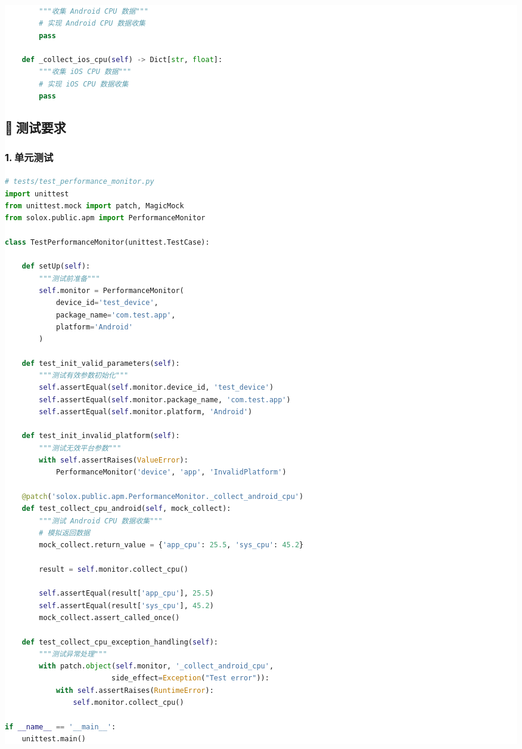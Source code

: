 ```python
        """收集 Android CPU 数据"""
        # 实现 Android CPU 数据收集
        pass
    
    def _collect_ios_cpu(self) -> Dict[str, float]:
        """收集 iOS CPU 数据"""
        # 实现 iOS CPU 数据收集
        pass
```

## 🧪 测试要求

### 1. 单元测试

```python
# tests/test_performance_monitor.py
import unittest
from unittest.mock import patch, MagicMock
from solox.public.apm import PerformanceMonitor

class TestPerformanceMonitor(unittest.TestCase):
    
    def setUp(self):
        """测试前准备"""
        self.monitor = PerformanceMonitor(
            device_id='test_device',
            package_name='com.test.app',
            platform='Android'
        )
    
    def test_init_valid_parameters(self):
        """测试有效参数初始化"""
        self.assertEqual(self.monitor.device_id, 'test_device')
        self.assertEqual(self.monitor.package_name, 'com.test.app')
        self.assertEqual(self.monitor.platform, 'Android')
    
    def test_init_invalid_platform(self):
        """测试无效平台参数"""
        with self.assertRaises(ValueError):
            PerformanceMonitor('device', 'app', 'InvalidPlatform')
    
    @patch('solox.public.apm.PerformanceMonitor._collect_android_cpu')
    def test_collect_cpu_android(self, mock_collect):
        """测试 Android CPU 数据收集"""
        # 模拟返回数据
        mock_collect.return_value = {'app_cpu': 25.5, 'sys_cpu': 45.2}
        
        result = self.monitor.collect_cpu()
        
        self.assertEqual(result['app_cpu'], 25.5)
        self.assertEqual(result['sys_cpu'], 45.2)
        mock_collect.assert_called_once()
    
    def test_collect_cpu_exception_handling(self):
        """测试异常处理"""
        with patch.object(self.monitor, '_collect_android_cpu', 
                         side_effect=Exception("Test error")):
            with self.assertRaises(RuntimeError):
                self.monitor.collect_cpu()

if __name__ == '__main__':
    unittest.main()
```